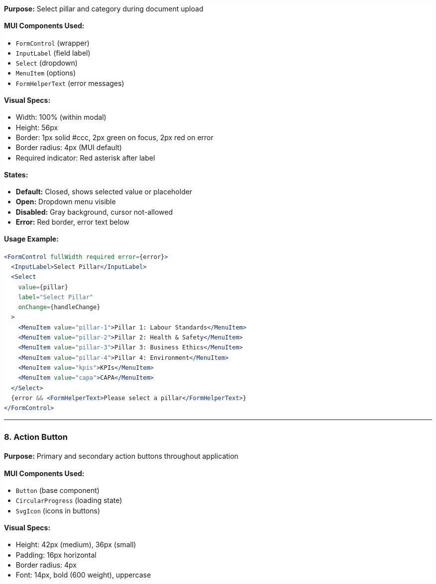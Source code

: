 **Purpose:** Select pillar and category during document upload

**MUI Components Used:**
- `FormControl` (wrapper)
- `InputLabel` (field label)
- `Select` (dropdown)
- `MenuItem` (options)
- `FormHelperText` (error messages)

**Visual Specs:**
- Width: 100% (within modal)
- Height: 56px
- Border: 1px solid #ccc, 2px green on focus, 2px red on error
- Border radius: 4px (MUI default)
- Required indicator: Red asterisk after label

**States:**
- **Default:** Closed, shows selected value or placeholder
- **Open:** Dropdown menu visible
- **Disabled:** Gray background, cursor not-allowed
- **Error:** Red border, error text below

**Usage Example:**
```jsx
<FormControl fullWidth required error={error}>
  <InputLabel>Select Pillar</InputLabel>
  <Select
    value={pillar}
    label="Select Pillar"
    onChange={handleChange}
  >
    <MenuItem value="pillar-1">Pillar 1: Labour Standards</MenuItem>
    <MenuItem value="pillar-2">Pillar 2: Health & Safety</MenuItem>
    <MenuItem value="pillar-3">Pillar 3: Business Ethics</MenuItem>
    <MenuItem value="pillar-4">Pillar 4: Environment</MenuItem>
    <MenuItem value="kpis">KPIs</MenuItem>
    <MenuItem value="capa">CAPA</MenuItem>
  </Select>
  {error && <FormHelperText>Please select a pillar</FormHelperText>}
</FormControl>
```

---

### 8. Action Button

**Purpose:** Primary and secondary action buttons throughout application

**MUI Components Used:**
- `Button` (base component)
- `CircularProgress` (loading state)
- `SvgIcon` (icons in buttons)

**Visual Specs:**
- Height: 42px (medium), 36px (small)
- Padding: 16px horizontal
- Border radius: 4px
- Font: 14px, bold (600 weight), uppercase

